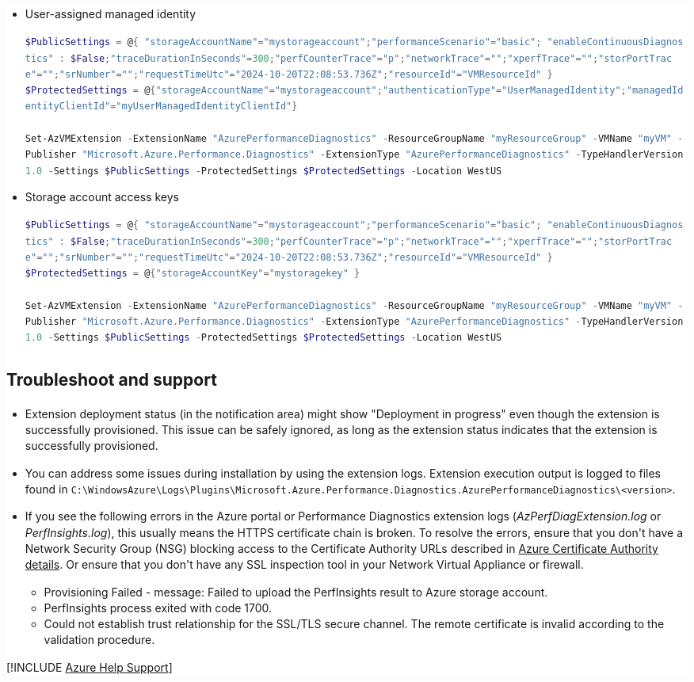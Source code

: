 - User-assigned managed identity

  ```powershell
  $PublicSettings = @{ "storageAccountName"="mystorageaccount";"performanceScenario"="basic"; "enableContinuousDiagnostics" : $False;"traceDurationInSeconds"=300;"perfCounterTrace"="p";"networkTrace"="";"xperfTrace"="";"storPortTrace"="";"srNumber"="";"requestTimeUtc"="2024-10-20T22:08:53.736Z";"resourceId"="VMResourceId" }
  $ProtectedSettings = @{"storageAccountName"="mystorageaccount";"authenticationType"="UserManagedIdentity";"managedIdentityClientId"="myUserManagedIdentityClientId"}
  
  Set-AzVMExtension -ExtensionName "AzurePerformanceDiagnostics" -ResourceGroupName "myResourceGroup" -VMName "myVM" -Publisher "Microsoft.Azure.Performance.Diagnostics" -ExtensionType "AzurePerformanceDiagnostics" -TypeHandlerVersion 1.0 -Settings $PublicSettings -ProtectedSettings $ProtectedSettings -Location WestUS
  ```

- Storage account access keys

  ```powershell
  $PublicSettings = @{ "storageAccountName"="mystorageaccount";"performanceScenario"="basic"; "enableContinuousDiagnostics" : $False;"traceDurationInSeconds"=300;"perfCounterTrace"="p";"networkTrace"="";"xperfTrace"="";"storPortTrace"="";"srNumber"="";"requestTimeUtc"="2024-10-20T22:08:53.736Z";"resourceId"="VMResourceId" }
  $ProtectedSettings = @{"storageAccountKey"="mystoragekey" }
  
  Set-AzVMExtension -ExtensionName "AzurePerformanceDiagnostics" -ResourceGroupName "myResourceGroup" -VMName "myVM" -Publisher "Microsoft.Azure.Performance.Diagnostics" -ExtensionType "AzurePerformanceDiagnostics" -TypeHandlerVersion 1.0 -Settings $PublicSettings -ProtectedSettings $ProtectedSettings -Location WestUS
  ```



## Troubleshoot and support

* Extension deployment status (in the notification area) might show "Deployment in progress" even though the extension is successfully provisioned. This issue can be safely ignored, as long as the extension status indicates that the extension is successfully provisioned.
  
* You can address some issues during installation by using the extension logs. Extension execution output is logged to files found in `C:\WindowsAzure\Logs\Plugins\Microsoft.Azure.Performance.Diagnostics.AzurePerformanceDiagnostics\<version>`.

* If you see the following errors in the Azure portal or Performance Diagnostics extension logs (*AzPerfDiagExtension.log* or *PerfInsights.log*), this usually means the HTTPS certificate chain is broken. To resolve the errors, ensure that you don't have a Network Security Group (NSG) blocking access to the Certificate Authority URLs described in [Azure Certificate Authority details](/azure/security/fundamentals/tls-certificate-changes#will-this-change-affect-me). Or ensure that you don't have any SSL inspection tool in your Network Virtual Appliance or firewall.

    - Provisioning Failed - message: Failed to upload the PerfInsights result to Azure storage account.
    - PerfInsights process exited with code 1700.
    - Could not establish trust relationship for the SSL/TLS secure channel. The remote certificate is invalid according to the validation procedure.

     
  
[!INCLUDE [Azure Help Support](includes/azure-help-support.md)]
